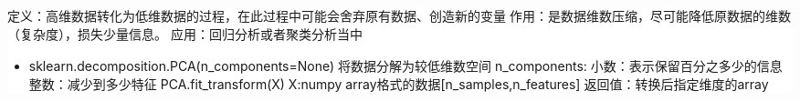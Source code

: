 定义：高维数据转化为低维数据的过程，在此过程中可能会舍弃原有数据、创造新的变量
作用：是数据维数压缩，尽可能降低原数据的维数（复杂度），损失少量信息。
应用：回归分析或者聚类分析当中

- sklearn.decomposition.PCA(n_components=None)
将数据分解为较低维数空间
n_components:
小数：表示保留百分之多少的信息
整数：减少到多少特征
PCA.fit_transform(X) X:numpy array格式的数据[n_samples,n_features]
返回值：转换后指定维度的array

